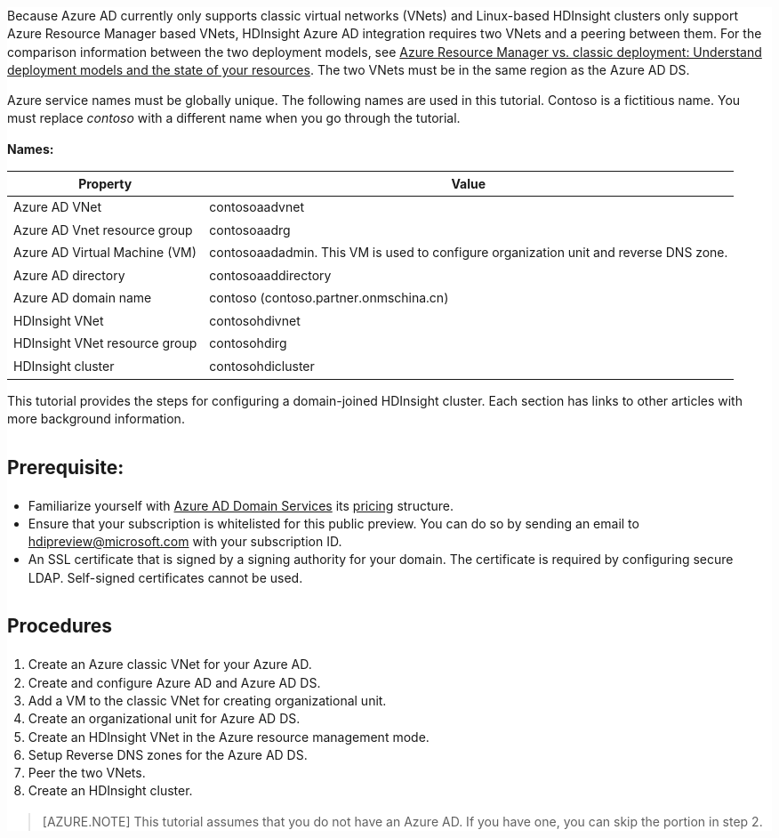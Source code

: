 Because Azure AD currently only supports classic virtual networks (VNets) and Linux-based HDInsight clusters only support Azure Resource Manager based VNets, HDInsight Azure AD integration requires two VNets and a peering between them. For the comparison information between the two deployment models, see [Azure Resource Manager vs. classic deployment: Understand deployment models and the state of your resources](/documentation/articles/resource-manager-deployment-model/). The two VNets must be in the same region as the Azure AD DS.

Azure service names must be globally unique. The following names are used in this tutorial. Contoso is a fictitious name. You must replace *contoso* with a different name when you go through the tutorial. 

**Names:**

| Property | Value |
| --- | --- |
| Azure AD VNet |contosoaadvnet |
| Azure AD Vnet resource group |contosoaadrg |
| Azure AD Virtual Machine (VM) |contosoaadadmin. This VM is used to configure organization unit and reverse DNS zone. |
| Azure AD directory |contosoaaddirectory |
| Azure AD domain name |contoso (contoso.partner.onmschina.cn) |
| HDInsight VNet |contosohdivnet |
| HDInsight VNet resource group |contosohdirg |
| HDInsight cluster |contosohdicluster |

This tutorial provides the steps for configuring a domain-joined HDInsight cluster. Each section has links to other articles with more background information.

## Prerequisite:
* Familiarize yourself with [Azure AD Domain Services](/home/features/active-directory-ds/) its [pricing](/pricing/details/active-directory-ds/) structure.
* Ensure that your subscription is whitelisted for this public preview. You can do so by sending an email to hdipreview@microsoft.com with your subscription ID.
* An SSL certificate that is signed by a signing authority for your domain. The certificate is required by configuring secure LDAP. Self-signed certificates cannot be used.

## Procedures
1. Create an Azure classic VNet for your Azure AD.  
2. Create and configure Azure AD and Azure AD DS.
3. Add a VM to the classic VNet for creating organizational unit. 
4. Create an organizational unit for Azure AD DS.
5. Create an HDInsight VNet in the Azure resource management mode.
6. Setup Reverse DNS zones for the Azure AD DS.
7. Peer the two VNets.
8. Create an HDInsight cluster.

> [AZURE.NOTE]
> This tutorial assumes that you do not have an Azure AD. If you have one, you can skip the portion in step 2.
> 
> 
